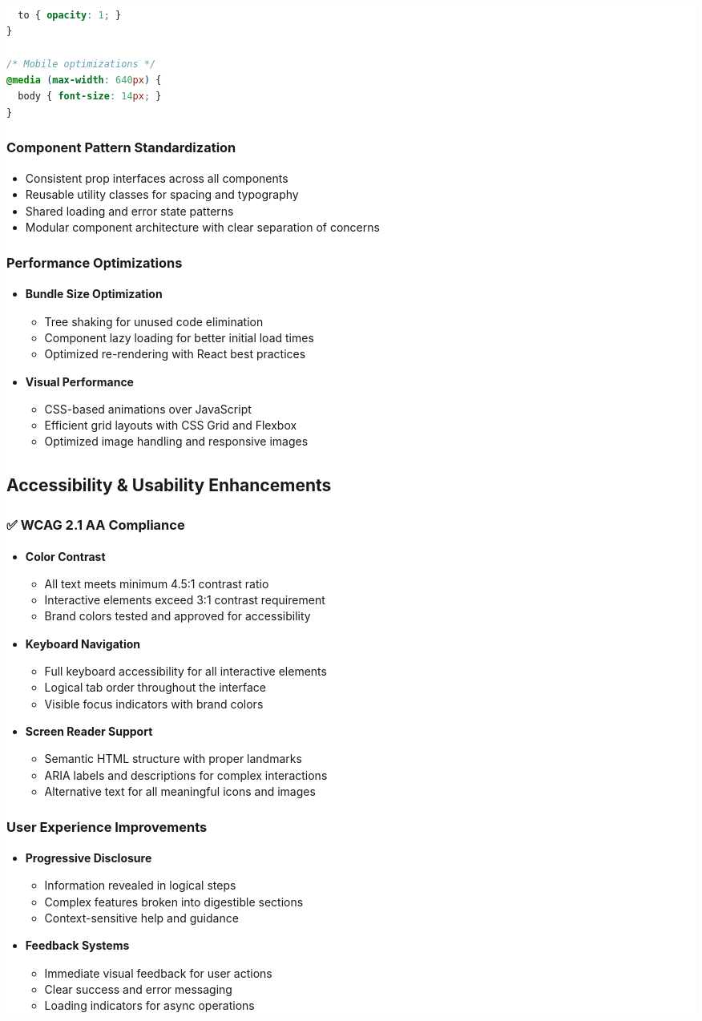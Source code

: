 ```css
  to { opacity: 1; }
}

/* Mobile optimizations */
@media (max-width: 640px) {
  body { font-size: 14px; }
}
```

### Component Pattern Standardization
- Consistent prop interfaces across all components
- Reusable utility classes for spacing and typography
- Shared loading and error state patterns
- Modular component architecture with clear separation of concerns

### Performance Optimizations
- **Bundle Size Optimization**
  - Tree shaking for unused code elimination
  - Component lazy loading for better initial load times
  - Optimized re-rendering with React best practices

- **Visual Performance**
  - CSS-based animations over JavaScript
  - Efficient grid layouts with CSS Grid and Flexbox
  - Optimized image handling and responsive images

## Accessibility & Usability Enhancements

### ✅ WCAG 2.1 AA Compliance
- **Color Contrast**
  - All text meets minimum 4.5:1 contrast ratio
  - Interactive elements exceed 3:1 contrast requirement
  - Brand colors tested and approved for accessibility

- **Keyboard Navigation**
  - Full keyboard accessibility for all interactive elements
  - Logical tab order throughout the interface
  - Visible focus indicators with brand colors

- **Screen Reader Support**
  - Semantic HTML structure with proper landmarks
  - ARIA labels and descriptions for complex interactions
  - Alternative text for all meaningful icons and images

### User Experience Improvements
- **Progressive Disclosure**
  - Information revealed in logical steps
  - Complex features broken into digestible sections
  - Context-sensitive help and guidance

- **Feedback Systems**
  - Immediate visual feedback for user actions
  - Clear success and error messaging
  - Loading indicators for async operations

